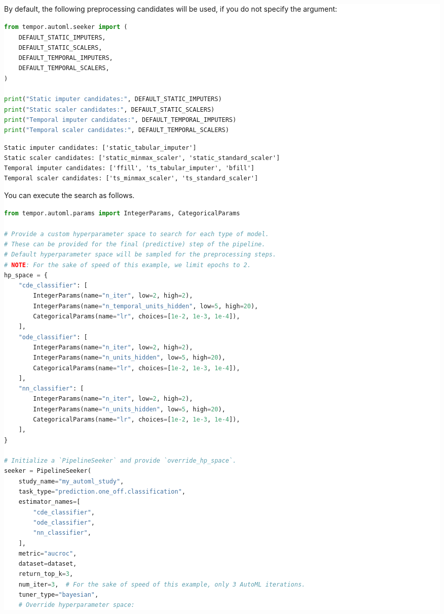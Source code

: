 
By default, the following preprocessing candidates will be used, if you do not specify the argument:


```python
from tempor.automl.seeker import (
    DEFAULT_STATIC_IMPUTERS,
    DEFAULT_STATIC_SCALERS,
    DEFAULT_TEMPORAL_IMPUTERS,
    DEFAULT_TEMPORAL_SCALERS,
)

print("Static imputer candidates:", DEFAULT_STATIC_IMPUTERS)
print("Static scaler candidates:", DEFAULT_STATIC_SCALERS)
print("Temporal imputer candidates:", DEFAULT_TEMPORAL_IMPUTERS)
print("Temporal scaler candidates:", DEFAULT_TEMPORAL_SCALERS)
```

    Static imputer candidates: ['static_tabular_imputer']
    Static scaler candidates: ['static_minmax_scaler', 'static_standard_scaler']
    Temporal imputer candidates: ['ffill', 'ts_tabular_imputer', 'bfill']
    Temporal scaler candidates: ['ts_minmax_scaler', 'ts_standard_scaler']


You can execute the search as follows.


```python
from tempor.automl.params import IntegerParams, CategoricalParams

# Provide a custom hyperparameter space to search for each type of model.
# These can be provided for the final (predictive) step of the pipeline.
# Default hyperparameter space will be sampled for the preprocessing steps.
# NOTE: For the sake of speed of this example, we limit epochs to 2.
hp_space = {
    "cde_classifier": [
        IntegerParams(name="n_iter", low=2, high=2),
        IntegerParams(name="n_temporal_units_hidden", low=5, high=20),
        CategoricalParams(name="lr", choices=[1e-2, 1e-3, 1e-4]),
    ],
    "ode_classifier": [
        IntegerParams(name="n_iter", low=2, high=2),
        IntegerParams(name="n_units_hidden", low=5, high=20),
        CategoricalParams(name="lr", choices=[1e-2, 1e-3, 1e-4]),
    ],
    "nn_classifier": [
        IntegerParams(name="n_iter", low=2, high=2),
        IntegerParams(name="n_units_hidden", low=5, high=20),
        CategoricalParams(name="lr", choices=[1e-2, 1e-3, 1e-4]),
    ],
}

# Initialize a `PipelineSeeker` and provide `override_hp_space`.
seeker = PipelineSeeker(
    study_name="my_automl_study",
    task_type="prediction.one_off.classification",
    estimator_names=[
        "cde_classifier",
        "ode_classifier",
        "nn_classifier",
    ],
    metric="aucroc",
    dataset=dataset,
    return_top_k=3,
    num_iter=3,  # For the sake of speed of this example, only 3 AutoML iterations.
    tuner_type="bayesian",
    # Override hyperparameter space:
```